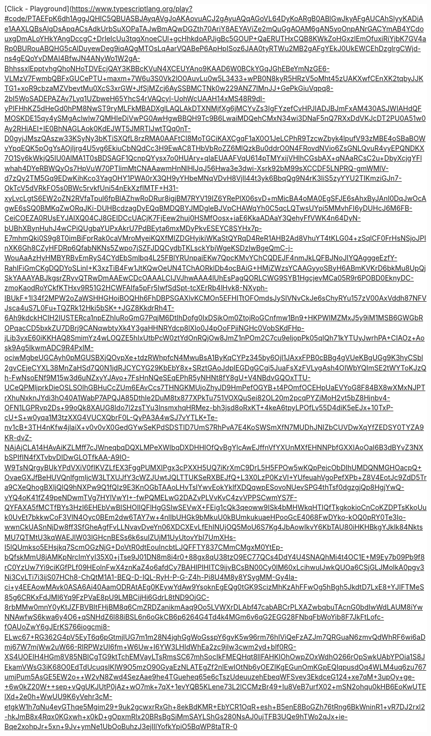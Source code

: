 [Click - Playground](https://www.typescriptlang.org/play?#code/PTAEFpK6dh1AggJQHIC5QBUASBJAyqAVgJoAKAovuACJ2gAyuAQqAGoVL64DyKoARgB0ABlGwJkyAFgAUCAhSlyyKADiAe1AAXLQBsAlgDsApqACsAdkUrbSuXOPaTAJwBmAQwDGZth70AriY8AEYAViZe2mQuGgAOAM6gAN5yoOnpANrGACYmAB4YCdouxgDmALoYHkYAngDccgC+DrIeIcUu3tqgXnoeCUl+gcHhkdoAPJigBc5GOUP+QaERUTHxCQB8KWkZoHGxzlEmOfuxiRiYjbK7GV4aRp0BURouABQHG5cAlDuyewDeg9iqAQgMTOsLqAarVQABeP6ApHpISoz6JAA0tyRTWu2MB2gAFgYEkJ0UkEWCEhDzglrgCWjd-ns4gEQoYvDMAI4BfwJN4ANyWo1W2gA-BhhssxlEpptvhgQhoNHoTDVEcjQAY3KBBcKVuN4XCEUYAno9KAAD6W0BCkYGqJGhEBeYmNzGE6-VLMzV7FwmbQBFxGUCePTU+maxm+7W6u3S0Vk2lO0AuvLu0w5L3433+wPB0N8kyR5HRzV5oMht45zUAKXwfCEnXK2tqbyJJKTG1+xoR9cbzaMZVbevtMu0XcS3xrGW+JfSjMZcj6AySSBMCTNk0w229ANZ7IMnJJ+GePkGiuVqpq8-2bI5WoSADEPAZAv7Lyq1UZbweH65YhcS4rVAQcyl-UohWcUAAH14xMS48R9dI-yPIFHhKZ5dHeGd0hPM8NwST9ryMLFkMBADXglLAQLAkDTXNMjfXg6jMCYvZs3IgFYzefCvHPJIADJBJmFxAM430ASJWIAHdQFMOSKDE15qy4ySMgAclwIw7QMHIeDiVwPG0AwHgwBBQH9Tc9B6LwaiMDQehCMxN34wi3DNaF5nQ7RXxDdVKJcDT2PU0A51w0Ay2RHiAEI+IE0BhNAGLAok0KdEJWT5JMRTlJwtTQq0nT-D0gyjJMszQAszw33KSyNy3bKTiSXQfL8rzRMA0AAFtCI8MoTGCiKAXCgqF1aX0O1JeLCPhR9TzcwZbyk4lpufV93zMBE4oSBaBOWvYpqEQK5pOgYsAOjIjrg4U5vg6EkiuCbNQdCc3H9EwAC8THbVbRoZZ6MlQzkBu0ddrO0N4FRovdNVio6ZsGNLQvuR4vyEPQNDKX7O1Sy6kWkjQ5IU0AlMA1T0sBDSAGF1QcnpQYysx7o0HUAry+qIaEUAAFVqU614pTMYxijVHIhCGsbAX+qNAaRCsC2u+DbyXcjgYFlwhah4DYeRBWQyOs7HpVuW70PTlimMtCNAAawmHnNlHIJqJ56Hwa3e3dwi-Xsrk92bM99sXCCDF5LNPRQ-gmWMlV-d7zQy2TM5Gq9EDwKihKco3YagOHY1PWA0rX3QH9yYHbeMNqVDvH8Vjll44t3yk6BbqQg9N4rK3IiS5zyYYU2TIKmziGJn7-OkTcV5dVRkFO5s0BWc5rvkfUni54nEkXzfIMTF+H31-xyLvcLgtS6EW2oZN2RVfaTpul6fpBlAZhwRoDRur8igjBM7RYV19IZ6YRePlX06svD+mMicBA4oMA0EgSFJE6sAhxByJAnI0DqJwOcAgwE6sSQ0BMKqZwORqJKi-DUHBcdzagDyEQqBMDQBYJMDgleBJVpCHAWqYh0C5qcLQTwsUYpi5MMvhFI6yDUHcJ6M6FB-CeiCOEZA0RUsEYJAIXQ04CJ8GEIDCcUACjK7FjEew2huj0HSMfOosx+iaE6KkaADAaY3QehyFfVWK4n64DyN-bUBhXBynHuhJ4wCPiQUgbaYUPxAkrU7PdBEyta6mxMDyPkvESEYC8SYHx7p-E7mhmQki0S9g8T0imBiFprRak0caVMroMyeiKQXfMIZDGHyikiWKaStQYRqD4ReR1AHB2Ad8VhuYT4tKLG04+zSqlCF0FrHsNSjoJPInXK6Gh8CZyHFDRp6QfabNKNs5Zwpo7jSZFJDQCydbTKLsckYbjWgeKSDzIwBgeQmC-j-WouAaAzHyHMBYRBvEmRyS4CYdEbSmlbq4L25FBlYRUnpaiEKw7QpcKMvYChCQDEJF4nmJkLQFBJNoJIYQAgggeEzfY-RahlFiGmCKgDQDYoSLinI+K3xzTiB4Fw1JtKQwOeUN4TChAORklDb4ocBAiG+HMjZWzsYCAAGyyoSByH6ABmKVKrD6bkMu8UpQjSkYAAAYABJkgsrZRyvQTRwDmAAEwCDcOAAALCIJVJhwAAA4lUhEsPagQORLCWG9SYB1HgcjevMCa05R9r6POBD0EknyDC-zmoKaodRoYCkfKTHxv9R51G2HCWFAIfa5pFr5IwfSdSpt-tcXErRb4lHvk8-NXyph-IBUkF+1I34f2MPW2oZaWSHHGHoiBOQHh6FhDBPSGAXlvKCMOn5EFHITtOFOmdsJySIVNvCkJe6sChyRYu157zV00AxVddh87NFVJsca4uS7L0Fu+TQZRk12Hki5bSK++JGZ8KkdrRh4T-6Ah9kdckHCIH2IUSTERca1npEZhIuRoGmG7PqjM6DtIhDofg0IxDSjkOm0ZtojRoGCnfmw1Bn9+HKPWIMZMxJ5y9iM1MSB6GWGbROPqacCD5bxkZU7DBrj9CANqwbtyXk4Y3gaHHNRYdcp8lXlo0J4pOoFPjiNGHc0VobSKdFHp-jLib3yxE60iKKHAQ8SmimYz4wLOQZE5hIxUtbPcW0ztYdOnRQjOw8JmZ1nPOm2C7cu9eljopPk05qIQh71kYTUyJwrhPA+CIAOz+Aosk9Ag5IkwmADC9R4PxIM-ociwMgbeUGCAyh0pMGUSBXjQOvpXe+tdzRWhpfcN4MwuBsA1ByKqCYPz345by6OjI1JAxxFPB0cBBg4gVUeKBgUGg9K3hyCSbl2gvCEjeCYXL38MnZaHSd7Q0N1jdRJCYCYG29KbEbY8x+SRztGAoJdpIEGDgGCgi5JuaFsXzFVLygAsh4OIWbYQImSE2tWYToKJzQh-FwNsoENf9M15w3d6uNZxyYJAyo+7FsHnNQeSEqEPhR5yNHNt8fY8gU+V4NBdvGQOxTTU-UCeQPMljprkDieOSLSOlhGBHuCcZUm6EAvCcs7THNGKMUjoZhyJD9HmPefOGYB+t4POmfOCEHpUaEVYoG8F84BX8wXMxNJPTrXhuNxknJYdi3hO40A1WabP7APQJA85DthIe2DuM8tx877XPkTu751VOXQuSei82OL20m2pcqPYZjMoH2vt5bZ8Hjnbv4-OFN1LGPRvp2Ds+99oQk8XAUG8Ido7l2zsTYu3lnsmxhqHRMez-bh3jsd8oRxKT+4keA6tpyLPOfLv55D4diK5eEJx+10TxP-cU+S+w0yqa1M3tzXXG4VUCXQbrF0L-QyPA3A4wSJ7vYTLK+Te-nv1cB+3TH4nKfw4jlaiX+v0v0vX0GedGYwSeKPdSDSTID7UmS7RhPvA7E4KoSWSmXfN7MUDhJNIZbCUVDwXqYfZEDSY0TYZA9KR-dvZ-NAjAjCLA14HAvAiKZLMff7cJWneqbqDQXLMPeXWIbqDXDHHIOfQvBgYlcAwEJffnVfYXUnMXfEHNNPbfGXXIAoOaI6B3dBYvZ3NXbSPIfIN4fXTvbvDIDwGLOTfkAA-A9IO-W9TsNQrgyBUkYPdVXiV0fIKVZLfEX3FggPUMXIPgx3cPXXH5UQ7iKrXmC9DrL5H5FPOw5wKQpPeicObDIhUMDQNMGHOacpQ+OvaeGXJfBeHUVQnlfgmIjcW3LTXUJfY3cWZJUwtJQLTTUKSeRXBEJfQ+L3X0LzP0KzVI+YUfeuahVgoPefXPb+Z8V4EotJc9ZdD5Tra9CXeQhogBXIjQlQ9hNXPw9Q1fQIz9E3KnOGbTAAoLHvTsIYwvEokYklfXDQqwpESovoNUevSPG4thTsf0dgzgjQp8HgjYwQ-vYQ4oK41fZ49peNDwmTVg7HYlVwYI+-fwPQMELwG2DAZvPLVvKvC4zvVPPSCwmYS7F-QYFAXA5fMCTfBYs3HzI6EHEbVwBISHOIIQFlHgGSIwSEVwX+FEig1cQk3qeoww9ISk4bMHWkqHTIQfTkgkokioCnCoKZDPTsKkoUuk0UvEt7bkkwCoF3VlN4Oyc0BEm2dw6TAY7w+4nlIbUHGk9bMkuU0kBUmkukuaeHPooGcE4068FwDYko-kOQ0pRY0Te3Io-wwnCkUASnNjDw8ff3SfGheAgfFvLLNvavDveYn06XDCXEvLfEhINUjOQ5MoU6S7Kg4JbAowIkvY6KbTAU80iHKHBkgYJklk84NktsMU7QTMtU3kqWAEJlW03lGHcnBESs6k6suIZUjM1UyUtovYbI7UmXHs-I5lQUmkso5EHsjkq7ScmOGzNjG+DoVtR0dtEouIncbtLJQFFTY837CMmCMgxM0YtEp-bQfskMmU8jAMKpNrcImYyI35X0+jTse9J01DN8m8i4r0+88gx8qU38tzO9EC77QCs4DdY4U4SNAQhMi4t4OC1E+M9Ey7b09Pb9f8rC0YzUw7Yi9ciKGfPLf09HEolnFwX4znKaZ4o6afdCy7BAHIPIHITC9ijvBCsBN00Cy0lM60xLcihwuIJwkQUOa6CSjGLJMoIkA0pgv3Ni3CvLTi7i3ijS07HCh8-ChQtM1A1-BEQ-D-IQL-RyH-P-G-Z4h-Pi8U4M8y8YSygMM-Gy4Ia-ci+y4EEAowMAvk0ASA6Ai40AamODRAtAEg0KEywYdAw9YsoknEgEQg0tGK9ScizMhKzAhFFwOg5hBgh5JkdtD7LxE8+YJIFTMeS85g6CRKxFdJMI6Yq9FzPVaE8pU9LMBCijHi6GdrL8tND9OjGC-8rbMMw0mnY0yKtJZFBVBItFHjBM8q6CmZRDZanikmAaq9Oo5LVWXrDLAbf47cabABCrPLXAZwbqbuTAcnG0bdIwWdLAUM8iYwNNAwfwS6kwa6y4O6+qSNHdZ6l88iBSL6n6oGkCB6p6264G4Td4k4MGm6v6qG2EGG28FNbqFbWoYib8F7JkFtLofc-fOAUoZwY6gJErKS766iogcmi8-ELwc67+RG362G4pV5EyT6q6pGtmjIUG7m1m28N4jghGgWoGsspY6gvK5w96rm76hIViQeFzAZJm7QRGuaN6zmvQdWhRF6wi6aDmj67W7mjWw2uW66-RIRPWzUI6fm+W6Uw+I6YW3LHIdWhEa2zc9jIw3cwm2yd+blf0RG-XS4UOEIH4HGm8V85NBICgTG9ktTchEMVayLTsRmsSC67mhSocIkFMEQHqt8llFAHKIOhOwpZOxWdhO266rOpSwkUAbYPOia1S8JEkamVWsG3iK68O0EdTdUcuqsIKlW9O5mzO90GyaEzNLATEgZf2nlEwIOtNb6yOEZIKgEGunOmKGpEQIqpusdOq4WLM4uq6zu767umjPum5AsGE5EW2o++W2vN8Zwd4SezAae9he4TGueheq65e6cTszUdeuuzehEbeqWFSvev3EkdceG124+xe7qM+3upOy+ge-+6w0kZ20W++sep+vQgUKJUtP0jAz+wO7mk+7qX+1evYQB5KLene73L2lCCMzBr49+Iu8VeB7urfX02+mSN2ohqu0kHB6EoKwUTElXd+2e0h+WwUU9K6yVehr3cM-etgkW1h7qNu4eyGThqe5Mgim29+9uk2gcwxrRxGh+8ekBdKMR+EbYCR1OqR+esh+B5enE8BoGZh76tRng6BkWninR1+vR7DJ2rxl2-hkJmB8x4Rqx0KGxwh+x0kD+gOpxmRlx20BRsBgSiMmSAYLShGs280NsAJ0ujTFB3UQe9hTWo2qJx+ie-Bqe2xohpJr+5xn+9Jv+ymNe1UbOoBuhzJ3ejIIlYofkYpiO5BqWP8taTR-0